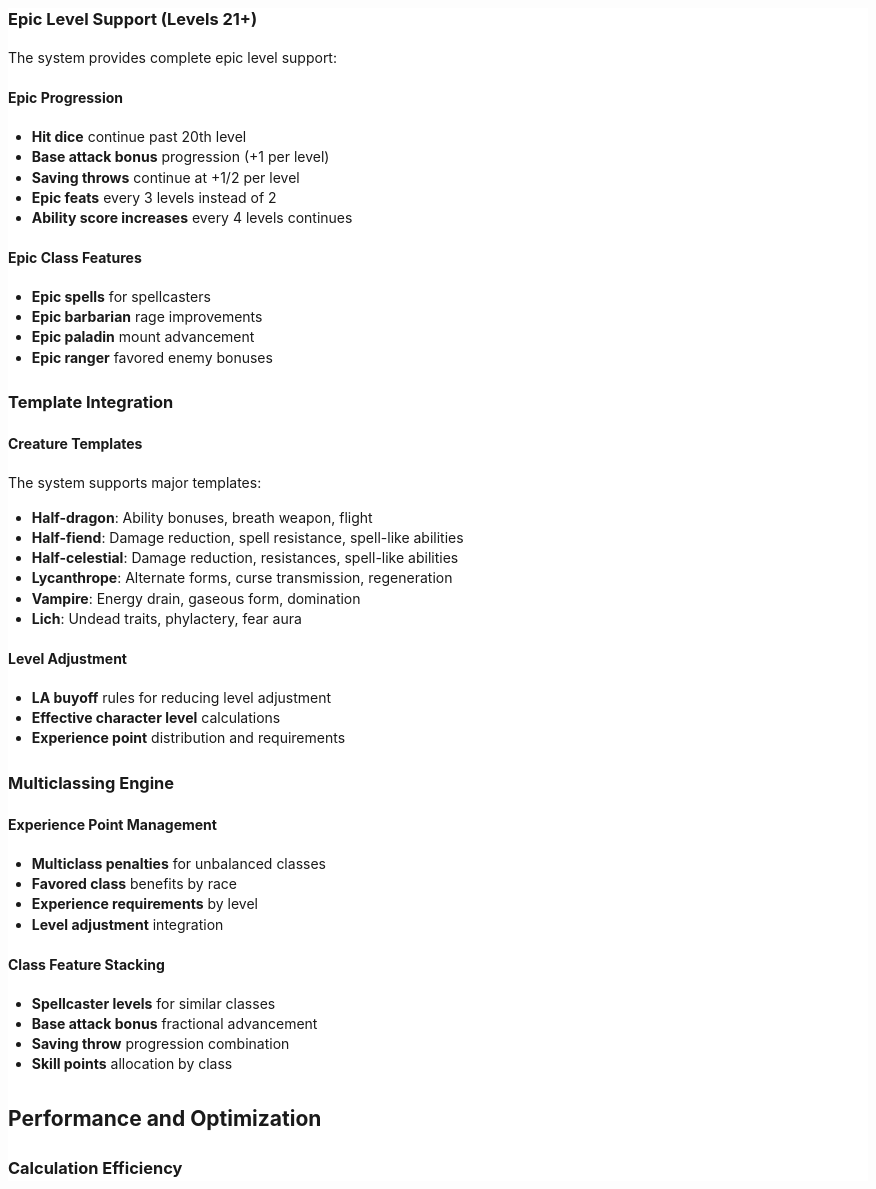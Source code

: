### Epic Level Support (Levels 21+)

The system provides complete epic level support:

#### Epic Progression
- **Hit dice** continue past 20th level
- **Base attack bonus** progression (+1 per level)
- **Saving throws** continue at +1/2 per level
- **Epic feats** every 3 levels instead of 2
- **Ability score increases** every 4 levels continues

#### Epic Class Features
- **Epic spells** for spellcasters
- **Epic barbarian** rage improvements
- **Epic paladin** mount advancement
- **Epic ranger** favored enemy bonuses

### Template Integration

#### Creature Templates
The system supports major templates:
- **Half-dragon**: Ability bonuses, breath weapon, flight
- **Half-fiend**: Damage reduction, spell resistance, spell-like abilities
- **Half-celestial**: Damage reduction, resistances, spell-like abilities
- **Lycanthrope**: Alternate forms, curse transmission, regeneration
- **Vampire**: Energy drain, gaseous form, domination
- **Lich**: Undead traits, phylactery, fear aura

#### Level Adjustment
- **LA buyoff** rules for reducing level adjustment
- **Effective character level** calculations
- **Experience point** distribution and requirements

### Multiclassing Engine

#### Experience Point Management
- **Multiclass penalties** for unbalanced classes
- **Favored class** benefits by race
- **Experience requirements** by level
- **Level adjustment** integration

#### Class Feature Stacking
- **Spellcaster levels** for similar classes
- **Base attack bonus** fractional advancement
- **Saving throw** progression combination
- **Skill points** allocation by class

## Performance and Optimization

### Calculation Efficiency
